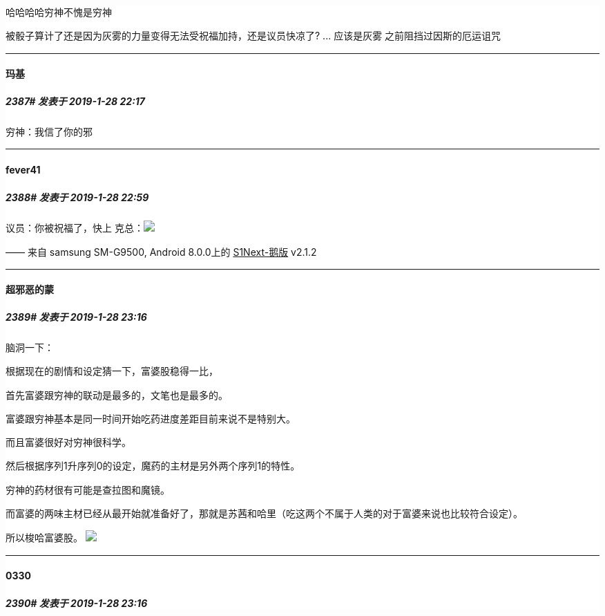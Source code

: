 哈哈哈哈穷神不愧是穷神

被骰子算计了还是因为灰雾的力量变得无法受祝福加持，还是议员快凉了? ...</blockquote>
应该是灰雾 之前阻挡过因斯的厄运诅咒


*****

####  玛基  
##### 2387#       发表于 2019-1-28 22:17


穷神：我信了你的邪


*****

####  fever41  
##### 2388#       发表于 2019-1-28 22:59


议员：你被祝福了，快上
克总：<img src="https://static.saraba1st.com/image/smiley/face2017/001.png" referrerpolicy="no-referrer">

—— 来自 samsung SM-G9500, Android 8.0.0上的 [S1Next-鹅版](https://github.com/ykrank/S1-Next/releases) v2.1.2


*****

####  超邪恶的蒙  
##### 2389#       发表于 2019-1-28 23:16


脑洞一下：

根据现在的剧情和设定猜一下，富婆股稳得一比，

首先富婆跟穷神的联动是最多的，文笔也是最多的。

富婆跟穷神基本是同一时间开始吃药进度差距目前来说不是特别大。

而且富婆很好对穷神很科学。

然后根据序列1升序列0的设定，魔药的主材是另外两个序列1的特性。

穷神的药材很有可能是查拉图和魔镜。

而富婆的两味主材已经从最开始就准备好了，那就是苏茜和哈里（吃这两个不属于人类的对于富婆来说也比较符合设定）。

所以梭哈富婆股。
<img src="https://static.saraba1st.com/image/smiley/face2017/037.png" referrerpolicy="no-referrer">


*****

####  0330  
##### 2390#       发表于 2019-1-28 23:16
